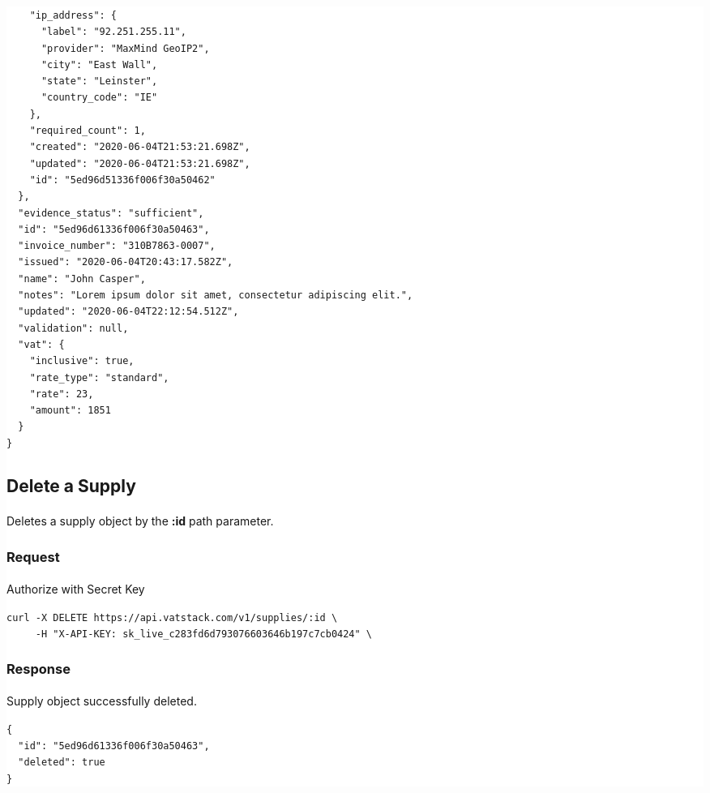 ```
    "ip_address": {
      "label": "92.251.255.11",
      "provider": "MaxMind GeoIP2",
      "city": "East Wall",
      "state": "Leinster",
      "country_code": "IE"
    },
    "required_count": 1,
    "created": "2020-06-04T21:53:21.698Z",
    "updated": "2020-06-04T21:53:21.698Z",
    "id": "5ed96d51336f006f30a50462"
  },
  "evidence_status": "sufficient",
  "id": "5ed96d61336f006f30a50463",
  "invoice_number": "310B7863-0007",
  "issued": "2020-06-04T20:43:17.582Z",
  "name": "John Casper",
  "notes": "Lorem ipsum dolor sit amet, consectetur adipiscing elit.",
  "updated": "2020-06-04T22:12:54.512Z",
  "validation": null,
  "vat": {
    "inclusive": true,
    "rate_type": "standard",
    "rate": 23,
    "amount": 1851
  }
}
```

## Delete a Supply

Deletes a supply object by the **:id** path parameter.

### Request

Authorize with <span class="badge badge-warning">Secret Key</span>

```
curl -X DELETE https://api.vatstack.com/v1/supplies/:id \
     -H "X-API-KEY: sk_live_c283fd6d793076603646b197c7cb0424" \
```

### Response

Supply object successfully deleted.

```
{
  "id": "5ed96d61336f006f30a50463",
  "deleted": true
}
```
